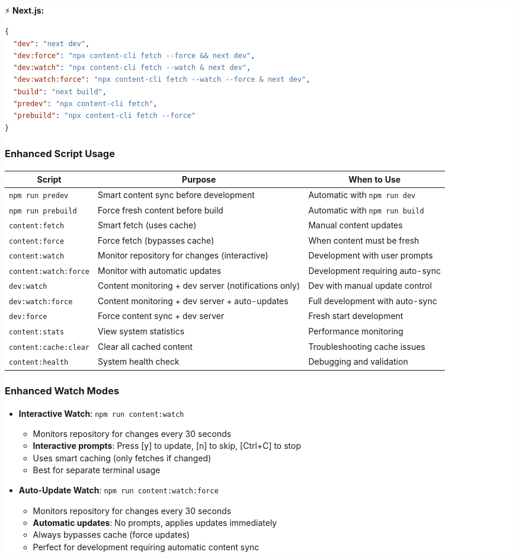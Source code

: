 ⚡ **Next.js:**
```json
{
  "dev": "next dev",
  "dev:force": "npx content-cli fetch --force && next dev",
  "dev:watch": "npx content-cli fetch --watch & next dev",
  "dev:watch:force": "npx content-cli fetch --watch --force & next dev", 
  "build": "next build",
  "predev": "npx content-cli fetch",
  "prebuild": "npx content-cli fetch --force"
}
```

### Enhanced Script Usage

| Script                   | Purpose                                      | When to Use                           |
| ----------------------- | -------------------------------------------- | ------------------------------------- |
| `npm run predev`        | Smart content sync before development       | Automatic with `npm run dev`         |
| `npm run prebuild`      | Force fresh content before build            | Automatic with `npm run build`       |
| `content:fetch`         | Smart fetch (uses cache)                    | Manual content updates               |
| `content:force`         | Force fetch (bypasses cache)                | When content must be fresh            |
| `content:watch`         | Monitor repository for changes (interactive) | Development with user prompts        |
| `content:watch:force`   | Monitor with automatic updates              | Development requiring auto-sync       |
| `dev:watch`            | Content monitoring + dev server (notifications only) | Dev with manual update control |
| `dev:watch:force`       | Content monitoring + dev server + auto-updates | Full development with auto-sync   |
| `dev:force`            | Force content sync + dev server             | Fresh start development               |
| `content:stats`         | View system statistics                       | Performance monitoring               |
| `content:cache:clear`   | Clear all cached content                    | Troubleshooting cache issues         |
| `content:health`        | System health check                          | Debugging and validation             |

### Enhanced Watch Modes

- **Interactive Watch**: `npm run content:watch`
  - Monitors repository for changes every 30 seconds
  - **Interactive prompts**: Press [y] to update, [n] to skip, [Ctrl+C] to stop
  - Uses smart caching (only fetches if changed)
  - Best for separate terminal usage

- **Auto-Update Watch**: `npm run content:watch:force`
  - Monitors repository for changes every 30 seconds
  - **Automatic updates**: No prompts, applies updates immediately
  - Always bypasses cache (force updates)
  - Perfect for development requiring automatic content sync
